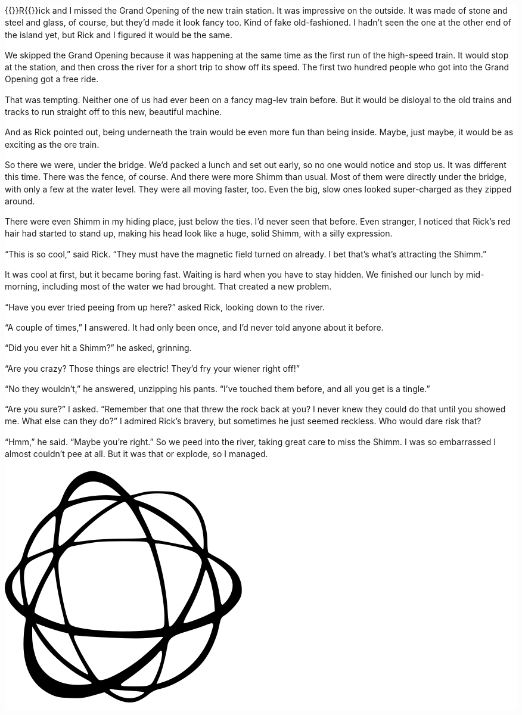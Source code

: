 {{<glyph>}}R{{</glyph>}}ick and I missed the Grand Opening of the new train station. It was impressive on the outside. It was made of stone and steel and glass, of course, but they’d made it look fancy too. Kind of fake old-fashioned. I hadn’t seen the one at the other end of the island yet, but Rick and I figured it would be the same.

We skipped the Grand Opening because it was happening at the same time as the first run of the high-speed train. It would stop at the station, and then cross the river for a short trip to show off its speed. The first two hundred people who got into the Grand Opening got a free ride.

That was tempting. Neither one of us had ever been on a fancy mag-lev train before. But it would be disloyal to the old trains and tracks to run straight off to this new, beautiful machine.

And as Rick pointed out, being underneath the train would be even more fun than being inside. Maybe, just maybe, it would be as exciting as the ore train.

So there we were, under the bridge. We’d packed a lunch and set out early, so no one would notice and stop us. It was different this time. There was the fence, of course. And there were more Shimm than usual. Most of them were directly under the bridge, with only a few at the water level. They were all moving faster, too. Even the big, slow ones looked super-charged as they zipped around.

There were even Shimm in my hiding place, just below the ties. I’d never seen that before. Even stranger, I noticed that Rick’s red hair had started to stand up, making his head look like a huge, solid Shimm, with a silly expression.

“This is so cool,” said Rick. “They must have the magnetic field turned on already. I bet that’s what’s attracting the Shimm.”

It was cool at first, but it became boring fast. Waiting is hard when you have to stay hidden. We finished our lunch by mid-morning, including most of the water we had brought. That created a new problem.

“Have you ever tried peeing from up here?” asked Rick, looking down to the river.

“A couple of times,” I answered. It had only been once, and I’d never told anyone about it before.

“Did you ever hit a Shimm?” he asked, grinning.

“Are you crazy? Those things are electric! They’d fry your wiener right off!”

“No they wouldn’t,” he answered, unzipping his pants. “I’ve touched them before, and all you get is a tingle.”

“Are you sure?” I asked. “Remember that one that threw the rock back at you? I never knew they could do that until you showed me. What else can they do?” I admired Rick’s bravery, but sometimes he just seemed reckless. Who would dare risk that?

“Hmm,” he said. “Maybe you’re right.” So we peed into the river, taking great care to miss the Shimm. I was so embarrassed I almost couldn’t pee at all. But it was that or explode, so I managed.

![Orbit-sml ><](images/Orbit.svg)